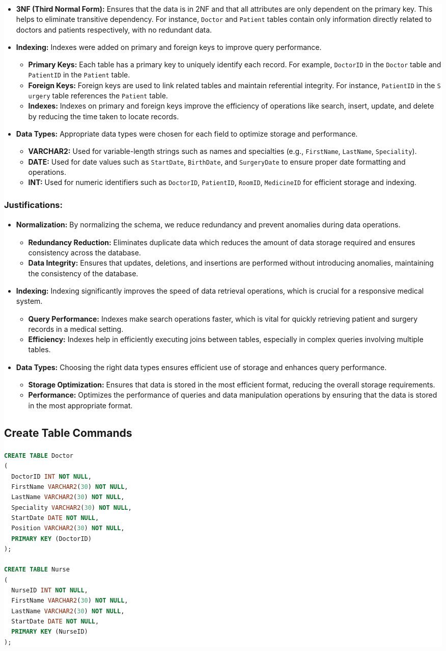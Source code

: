   - **3NF (Third Normal Form):** Ensures that the data is in 2NF and that all attributes are only dependent on the primary key. This helps to eliminate transitive dependency. For instance, `Doctor` and `Patient` tables contain only information directly related to doctors and patients respectively, with no redundant data.
  
- **Indexing:** Indexes were added on primary and foreign keys to improve query performance.
  - **Primary Keys:** Each table has a primary key to uniquely identify each record. For example, `DoctorID` in the `Doctor` table and `PatientID` in the `Patient` table.
  - **Foreign Keys:** Foreign keys are used to link related tables and maintain referential integrity. For instance, `PatientID` in the `Surgery` table references the `Patient` table.
  - **Indexes:** Indexes on primary and foreign keys improve the efficiency of operations like search, insert, update, and delete by reducing the time taken to locate records.
  
- **Data Types:** Appropriate data types were chosen for each field to optimize storage and performance.
  - **VARCHAR2:** Used for variable-length strings such as names and specialties (e.g., `FirstName`, `LastName`, `Speciality`).
  - **DATE:** Used for date values such as `StartDate`, `BirthDate`, and `SurgeryDate` to ensure proper date formatting and operations.
  - **INT:** Used for numeric identifiers such as `DoctorID`, `PatientID`, `RoomID`, `MedicineID` for efficient storage and indexing.

### Justifications:
- **Normalization:** By normalizing the schema, we reduce redundancy and prevent anomalies during data operations.
  - **Redundancy Reduction:** Eliminates duplicate data which reduces the amount of data storage required and ensures consistency across the database.
  - **Data Integrity:** Ensures that updates, deletions, and insertions are performed without introducing anomalies, maintaining the consistency of the database.

- **Indexing:** Indexing significantly improves the speed of data retrieval operations, which is crucial for a responsive medical system.
  - **Query Performance:** Indexes make search operations faster, which is vital for quickly retrieving patient and surgery records in a medical setting.
  - **Efficiency:** Indexes help in efficiently executing joins between tables, especially in complex queries involving multiple tables.

- **Data Types:** Choosing the right data types ensures efficient use of storage and enhances query performance.
  - **Storage Optimization:** Ensures that data is stored in the most efficient format, reducing the overall storage requirements.
  - **Performance:** Optimizes the performance of queries and data manipulation operations by ensuring that the data is stored in the most appropriate format.

## Create Table Commands
```sql
CREATE TABLE Doctor
(
  DoctorID INT NOT NULL,
  FirstName VARCHAR2(30) NOT NULL,
  LastName VARCHAR2(30) NOT NULL,
  Speciality VARCHAR2(30) NOT NULL,
  StartDate DATE NOT NULL,
  Position VARCHAR2(30) NOT NULL,
  PRIMARY KEY (DoctorID)
);

CREATE TABLE Nurse
(
  NurseID INT NOT NULL,
  FirstName VARCHAR2(30) NOT NULL,
  LastName VARCHAR2(30) NOT NULL,
  StartDate DATE NOT NULL,
  PRIMARY KEY (NurseID)
);
```